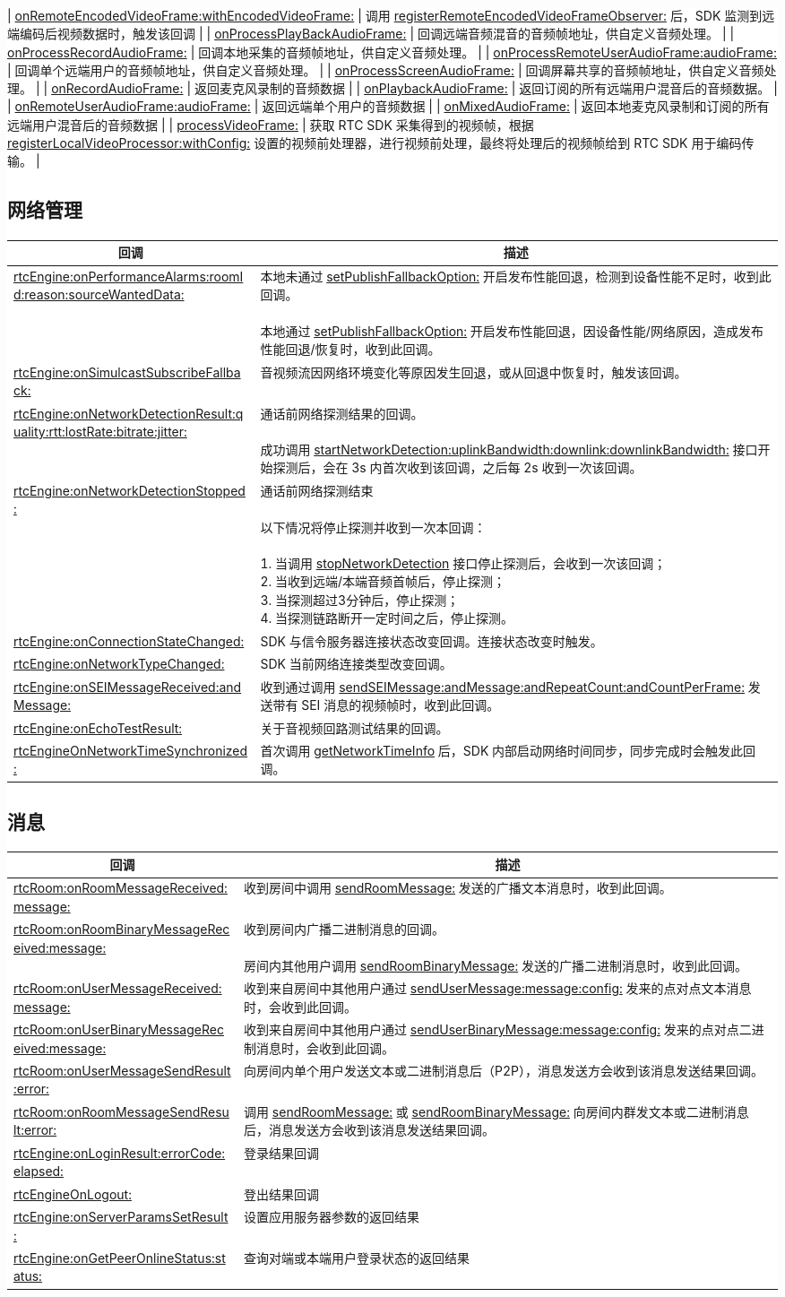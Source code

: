 | [onRemoteEncodedVideoFrame:withEncodedVideoFrame:](macOS-callback#ByteRTCRemoteEncodedVideoFrameObserver-onremoteencodedvideoframe-withencodedvideoframe) | 调用 [registerRemoteEncodedVideoFrameObserver:](macOS-api.md#ByteRTCVideo-registerremoteencodedvideoframeobserver) 后，SDK 监测到远端编码后视频数据时，触发该回调 |
| [onProcessPlayBackAudioFrame:](macOS-callback.md#ByteRTCAudioFrameProcessor-onprocessplaybackaudioframe) | 回调远端音频混音的音频帧地址，供自定义音频处理。 |
| [onProcessRecordAudioFrame:](macOS-callback.md#ByteRTCAudioFrameProcessor-onprocessrecordaudioframe) | 回调本地采集的音频帧地址，供自定义音频处理。 |
| [onProcessRemoteUserAudioFrame:audioFrame:](macOS-callback.md#ByteRTCAudioFrameProcessor-onprocessremoteuseraudioframe-audioframe) | 回调单个远端用户的音频帧地址，供自定义音频处理。 |
| [onProcessScreenAudioFrame:](macOS-callback.md#ByteRTCAudioFrameProcessor-onprocessscreenaudioframe) | 回调屏幕共享的音频帧地址，供自定义音频处理。 |
| [onRecordAudioFrame:](macOS-callback.md#ByteRTCAudioFrameObserver-onrecordaudioframe) | 返回麦克风录制的音频数据 |
| [onPlaybackAudioFrame:](macOS-callback.md#ByteRTCAudioFrameObserver-onplaybackaudioframe) | 返回订阅的所有远端用户混音后的音频数据。 |
| [onRemoteUserAudioFrame:audioFrame:](macOS-callback.md#ByteRTCAudioFrameObserver-onremoteuseraudioframe-audioframe) | 返回远端单个用户的音频数据 |
| [onMixedAudioFrame:](macOS-callback.md#ByteRTCAudioFrameObserver-onmixedaudioframe) | 返回本地麦克风录制和订阅的所有远端用户混音后的音频数据 |
| [processVideoFrame:](macOS-callback#ByteRTCVideoProcessorDelegate-processvideoframe) | 获取 RTC SDK 采集得到的视频帧，根据 [registerLocalVideoProcessor:withConfig:](macOS-api.md#ByteRTCVideo-registerlocalvideoprocessor-withconfig) 设置的视频前处理器，进行视频前处理，最终将处理后的视频帧给到 RTC SDK 用于编码传输。 |

## 网络管理

| 回调 | 描述 |
| --- | --- |
| [rtcEngine:onPerformanceAlarms:roomId:reason:sourceWantedData:](macOS-callback#ByteRTCVideoDelegate-rtcengine-onperformancealarms-roomid-reason-sourcewanteddata) | 本地未通过 [setPublishFallbackOption:](macOS-api.md#ByteRTCVideo-setpublishfallbackoption) 开启发布性能回退，检测到设备性能不足时，收到此回调。  <br><br/>本地通过 [setPublishFallbackOption:](macOS-api.md#ByteRTCVideo-setpublishfallbackoption) 开启发布性能回退，因设备性能/网络原因，造成发布性能回退/恢复时，收到此回调。  <br> |
| [rtcEngine:onSimulcastSubscribeFallback:](macOS-callback.md#ByteRTCVideoDelegate-rtcengine-onsimulcastsubscribefallback) | 音视频流因网络环境变化等原因发生回退，或从回退中恢复时，触发该回调。 |
| [rtcEngine:onNetworkDetectionResult:quality:rtt:lostRate:bitrate:jitter:](macOS-callback#ByteRTCVideoDelegate-rtcengine-onnetworkdetectionresult-quality-rtt-lostrate-bitrate-jitter) | 通话前网络探测结果的回调。  <br><br/>成功调用 [startNetworkDetection:uplinkBandwidth:downlink:downlinkBandwidth:](macOS-api.md#ByteRTCVideo-startnetworkdetection-uplinkbandwidth-downlink-downlinkbandwidth) 接口开始探测后，会在 3s 内首次收到该回调，之后每 2s 收到一次该回调。 |
| [rtcEngine:onNetworkDetectionStopped:](macOS-callback#ByteRTCVideoDelegate-rtcengine-onnetworkdetectionstopped) | 通话前网络探测结束  <br><br/>以下情况将停止探测并收到一次本回调：<br><br/>1. 当调用 [stopNetworkDetection](macOS-api.md#ByteRTCVideo-stopnetworkdetection) 接口停止探测后，会收到一次该回调；<br/>2. 当收到远端/本端音频首帧后，停止探测；<br/>3. 当探测超过3分钟后，停止探测；<br/>4. 当探测链路断开一定时间之后，停止探测。 |
| [rtcEngine:onConnectionStateChanged:](macOS-callback.md#ByteRTCVideoDelegate-rtcengine-onconnectionstatechanged) | SDK 与信令服务器连接状态改变回调。连接状态改变时触发。 |
| [rtcEngine:onNetworkTypeChanged:](macOS-callback.md#ByteRTCVideoDelegate-rtcengine-onnetworktypechanged) | SDK 当前网络连接类型改变回调。 |
| [rtcEngine:onSEIMessageReceived:andMessage:](macOS-callback#ByteRTCVideoDelegate-rtcengine-onseimessagereceived-andmessage) | 收到通过调用 [sendSEIMessage:andMessage:andRepeatCount:andCountPerFrame:](macOS-api.md#ByteRTCVideo-sendseimessage-andmessage-andrepeatcount-andcountperframe) 发送带有 SEI 消息的视频帧时，收到此回调。 |
| [rtcEngine:onEchoTestResult:](macOS-callback.md#ByteRTCVideoDelegate-rtcengine-onechotestresult) | 关于音视频回路测试结果的回调。 |
| [rtcEngineOnNetworkTimeSynchronized:](macOS-callback#ByteRTCVideoDelegate-rtcengineonnetworktimesynchronized) | 首次调用 [getNetworkTimeInfo](macOS-api.md#ByteRTCVideo-getnetworktimeinfo) 后，SDK 内部启动网络时间同步，同步完成时会触发此回调。 |

## 消息

| 回调 | 描述 |
| --- | --- |
| [rtcRoom:onRoomMessageReceived:message:](macOS-callback#ByteRTCRoomDelegate-rtcroom-onroommessagereceived-message) | 收到房间中调用 [sendRoomMessage:](macOS-api.md#ByteRTCRoom-sendroommessage) 发送的广播文本消息时，收到此回调。 |
| [rtcRoom:onRoomBinaryMessageReceived:message:](macOS-callback#ByteRTCRoomDelegate-rtcroom-onroombinarymessagereceived-message) | 收到房间内广播二进制消息的回调。<br><br/>房间内其他用户调用 [sendRoomBinaryMessage:](macOS-api.md#ByteRTCRoom-sendroombinarymessage) 发送的广播二进制消息时，收到此回调。 |
| [rtcRoom:onUserMessageReceived:message:](macOS-callback#ByteRTCRoomDelegate-rtcroom-onusermessagereceived-message) | 收到来自房间中其他用户通过 [sendUserMessage:message:config:](macOS-api.md#ByteRTCRoom-sendusermessage-message-config) 发来的点对点文本消息时，会收到此回调。 |
| [rtcRoom:onUserBinaryMessageReceived:message:](macOS-callback#ByteRTCRoomDelegate-rtcroom-onuserbinarymessagereceived-message) | 收到来自房间中其他用户通过 [sendUserBinaryMessage:message:config:](macOS-api.md#ByteRTCRoom-senduserbinarymessage-message-config) 发来的点对点二进制消息时，会收到此回调。 |
| [rtcRoom:onUserMessageSendResult:error:](macOS-callback.md#ByteRTCRoomDelegate-rtcroom-onusermessagesendresult-error) | 向房间内单个用户发送文本或二进制消息后（P2P），消息发送方会收到该消息发送结果回调。 |
| [rtcRoom:onRoomMessageSendResult:error:](macOS-callback#ByteRTCRoomDelegate-rtcroom-onroommessagesendresult-error) | 调用 [sendRoomMessage:](macOS-api.md#ByteRTCRoom-sendroommessage) 或 [sendRoomBinaryMessage:](macOS-api.md#ByteRTCRoom-sendroombinarymessage) 向房间内群发文本或二进制消息后，消息发送方会收到该消息发送结果回调。 |
| [rtcEngine:onLoginResult:errorCode:elapsed:](macOS-callback.md#ByteRTCVideoDelegate-rtcengine-onloginresult-errorcode-elapsed) | 登录结果回调 |
| [rtcEngineOnLogout:](macOS-callback.md#ByteRTCVideoDelegate-rtcengineonlogout) | 登出结果回调 |
| [rtcEngine:onServerParamsSetResult:](macOS-callback.md#ByteRTCVideoDelegate-rtcengine-onserverparamssetresult) | 设置应用服务器参数的返回结果 |
| [rtcEngine:onGetPeerOnlineStatus:status:](macOS-callback.md#ByteRTCVideoDelegate-rtcengine-ongetpeeronlinestatus-status) | 查询对端或本端用户登录状态的返回结果 |